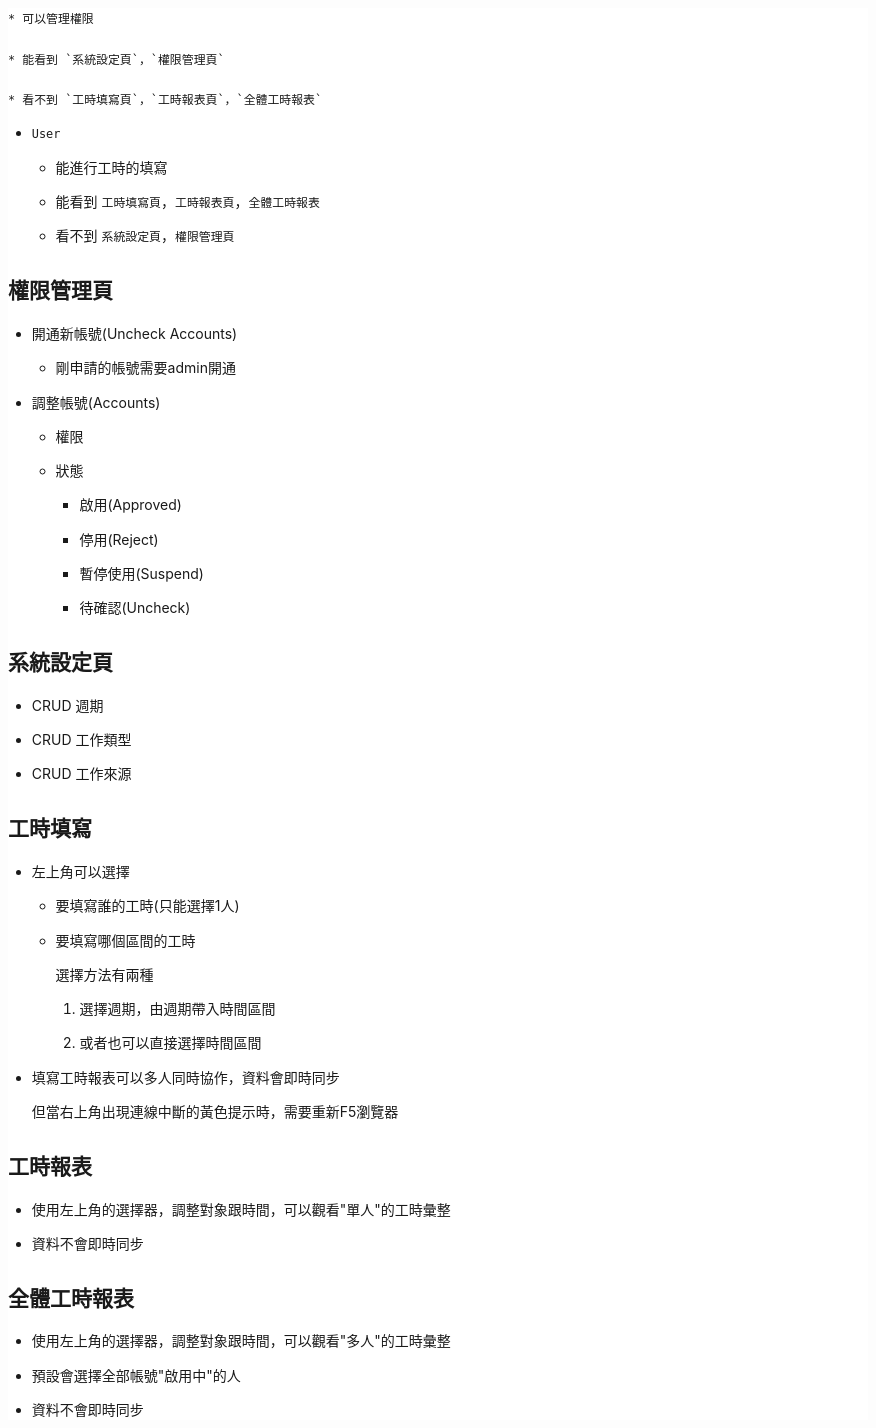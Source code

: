     * 可以管理權限

    * 能看到 `系統設定頁`，`權限管理頁`

    * 看不到 `工時填寫頁`，`工時報表頁`，`全體工時報表`

  * `User`

    * 能進行工時的填寫

    * 能看到 `工時填寫頁`，`工時報表頁`，`全體工時報表`

    * 看不到 `系統設定頁`，`權限管理頁`

## 權限管理頁

* 開通新帳號(Uncheck Accounts)

  * 剛申請的帳號需要admin開通

* 調整帳號(Accounts)

  * 權限

  * 狀態

    * 啟用(Approved)

    * 停用(Reject)

    * 暫停使用(Suspend)

    * 待確認(Uncheck)
                    
## 系統設定頁

* CRUD 週期

* CRUD 工作類型

* CRUD 工作來源

## 工時填寫

* 左上角可以選擇

  * 要填寫誰的工時(只能選擇1人)

  * 要填寫哪個區間的工時
    
    選擇方法有兩種

      1. 選擇週期，由週期帶入時間區間

      2. 或者也可以直接選擇時間區間

* 填寫工時報表可以多人同時協作，資料會即時同步

  但當右上角出現連線中斷的黃色提示時，需要重新F5瀏覽器

## 工時報表

* 使用左上角的選擇器，調整對象跟時間，可以觀看"單人"的工時彙整

* 資料不會即時同步

## 全體工時報表

* 使用左上角的選擇器，調整對象跟時間，可以觀看"多人"的工時彙整

* 預設會選擇全部帳號"啟用中"的人

* 資料不會即時同步
